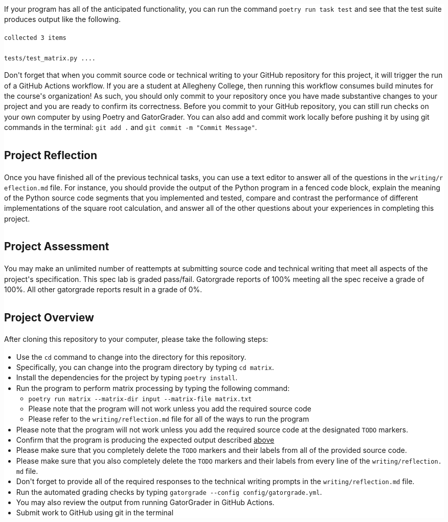 If your program has
all of the anticipated functionality, you can run the command `poetry run task
test` and see that the test suite produces output like the following.

```shell
collected 3 items

tests/test_matrix.py ....
```

Don't forget that when you commit source code or technical writing to your
GitHub repository for this project, it will trigger the run of a GitHub
Actions workflow. If you are a student at Allegheny College, then running
this workflow consumes build minutes for the course's organization! As
such, you should only commit to your repository once you have made
substantive changes to your project and you are ready to confirm its
correctness. Before you commit to your GitHub repository, you can still run
checks on your own computer by using Poetry and GatorGrader. You can also
add and commit work locally before pushing it by using git commands in the
terminal: `git add .` and `git commit -m "Commit Message"`.

## Project Reflection

Once you have finished all of the previous technical tasks, you can use a text
editor to answer all of the questions in the `writing/reflection.md` file. For
instance, you should provide the output of the Python program in a fenced code
block, explain the meaning of the Python source code segments that you
implemented and tested, compare and contrast the performance of different
implementations of the square root calculation, and answer all of the other
questions about your experiences in completing this project.

## Project Assessment

You may make an unlimited number of reattempts at submitting
source code and technical writing that meet all aspects of the project's
specification. This spec lab is graded pass/fail. Gatorgrade reports of 100%
meeting all the spec receive a grade of 100%. All other gatorgrade reports
result in a grade of 0%.

## Project Overview

After cloning this repository to your computer, please take the following
steps:

- Use the `cd` command to change into the directory for this repository.
- Specifically, you can change into the program directory by typing `cd matrix`.
- Install the dependencies for the project by typing `poetry install`.
- Run the program to perform matrix processing by typing the following command:
  - `poetry run matrix --matrix-dir input --matrix-file matrix.txt`
  - Please note that the program will not work unless you add the required source code
  - Please refer to the `writing/reflection.md` file for all of the ways to run the program
- Please note that the program will not work unless you add the required
  source code at the designated `TODO` markers.
- Confirm that the program is producing the expected output described
  [above](#expected-output)
- Please make sure that you completely delete the `TODO` markers and their
  labels from all of the provided source code.
- Please make sure that you also completely delete the `TODO` markers and their
  labels from every line of the `writing/reflection.md` file.
- Don't forget to provide all of the required responses to the technical writing
  prompts in the `writing/reflection.md` file.
- Run the automated grading checks by typing
  `gatorgrade --config config/gatorgrade.yml`.
- You may also review the output from running GatorGrader in GitHub Actions.
- Submit work to GitHub using git in the terminal